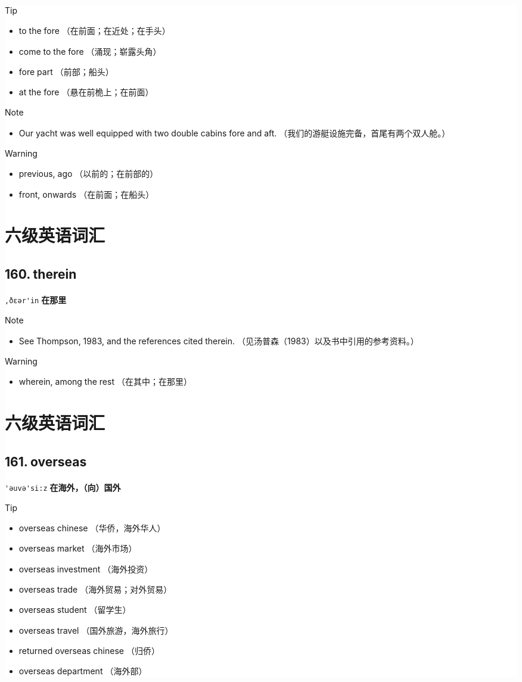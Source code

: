 > [!TIP]
>
> - to the fore （在前面；在近处；在手头）
>
> - come to the fore （涌现；崭露头角）
>
> - fore part （前部；船头）
>
> - at the fore （悬在前桅上；在前面）
>

> [!NOTE]
>
> - Our yacht was well equipped with two double cabins fore and aft. （我们的游艇设施完备，首尾有两个双人舱。）
>

> [!WARNING]
>
> - previous, ago （以前的；在前部的）
>
> - front, onwards （在前面；在船头）
>

# 六级英语词汇

## 160. therein

`,ðεər'in`  **在那里**

> [!NOTE]
>
> - See Thompson, 1983, and the references cited therein. （见汤普森（1983）以及书中引用的参考资料。）
>

> [!WARNING]
>
> - wherein, among the rest （在其中；在那里）
>

# 六级英语词汇

## 161. overseas

`'əuvə'si:z`  **在海外，（向）国外**

> [!TIP]
>
> - overseas chinese （华侨，海外华人）
>
> - overseas market （海外市场）
>
> - overseas investment （海外投资）
>
> - overseas trade （海外贸易；对外贸易）
>
> - overseas student （留学生）
>
> - overseas travel （国外旅游，海外旅行）
>
> - returned overseas chinese （归侨）
>
> - overseas department （海外部）
>